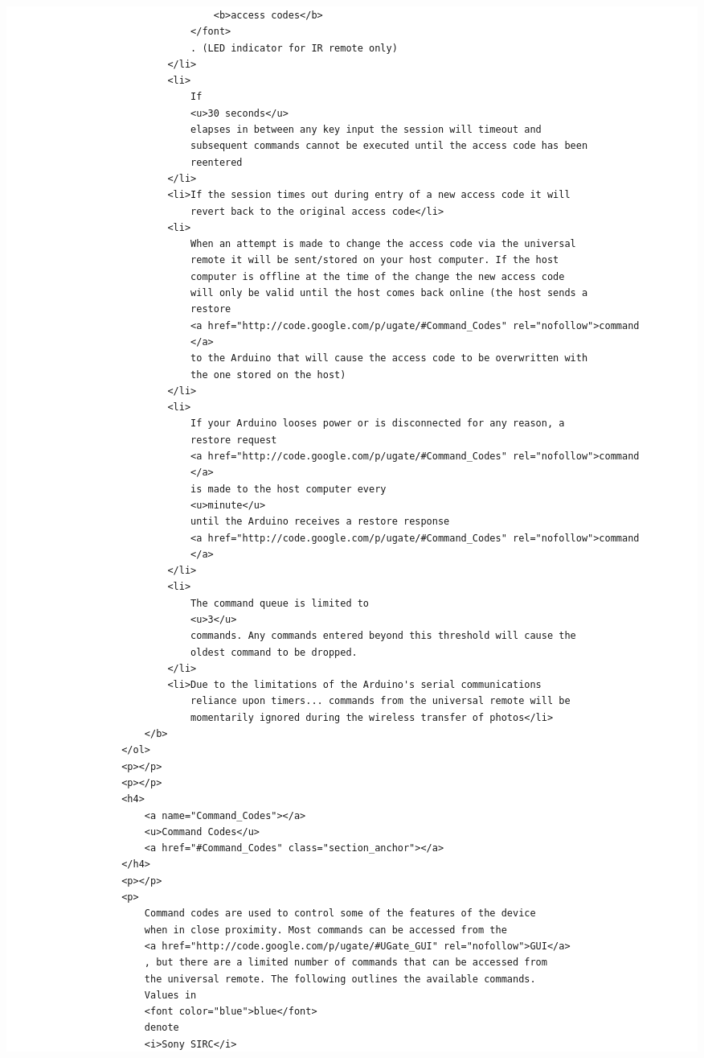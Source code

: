 										<b>access codes</b>
									</font>
									. (LED indicator for IR remote only)
								</li>
								<li>
									If
									<u>30 seconds</u>
									elapses in between any key input the session will timeout and
									subsequent commands cannot be executed until the access code has been
									reentered
								</li>
								<li>If the session times out during entry of a new access code it will
									revert back to the original access code</li>
								<li>
									When an attempt is made to change the access code via the universal
									remote it will be sent/stored on your host computer. If the host
									computer is offline at the time of the change the new access code
									will only be valid until the host comes back online (the host sends a
									restore
									<a href="http://code.google.com/p/ugate/#Command_Codes" rel="nofollow">command
									</a>
									to the Arduino that will cause the access code to be overwritten with
									the one stored on the host)
								</li>
								<li>
									If your Arduino looses power or is disconnected for any reason, a
									restore request
									<a href="http://code.google.com/p/ugate/#Command_Codes" rel="nofollow">command
									</a>
									is made to the host computer every
									<u>minute</u>
									until the Arduino receives a restore response
									<a href="http://code.google.com/p/ugate/#Command_Codes" rel="nofollow">command
									</a>
								</li>
								<li>
									The command queue is limited to
									<u>3</u>
									commands. Any commands entered beyond this threshold will cause the
									oldest command to be dropped.
								</li>
								<li>Due to the limitations of the Arduino's serial communications
									reliance upon timers... commands from the universal remote will be
									momentarily ignored during the wireless transfer of photos</li>
							</b>
						</ol>
						<p></p>
						<p></p>
						<h4>
							<a name="Command_Codes"></a>
							<u>Command Codes</u>
							<a href="#Command_Codes" class="section_anchor"></a>
						</h4>
						<p></p>
						<p>
							Command codes are used to control some of the features of the device
							when in close proximity. Most commands can be accessed from the
							<a href="http://code.google.com/p/ugate/#UGate_GUI" rel="nofollow">GUI</a>
							, but there are a limited number of commands that can be accessed from
							the universal remote. The following outlines the available commands.
							Values in
							<font color="blue">blue</font>
							denote
							<i>Sony SIRC</i>